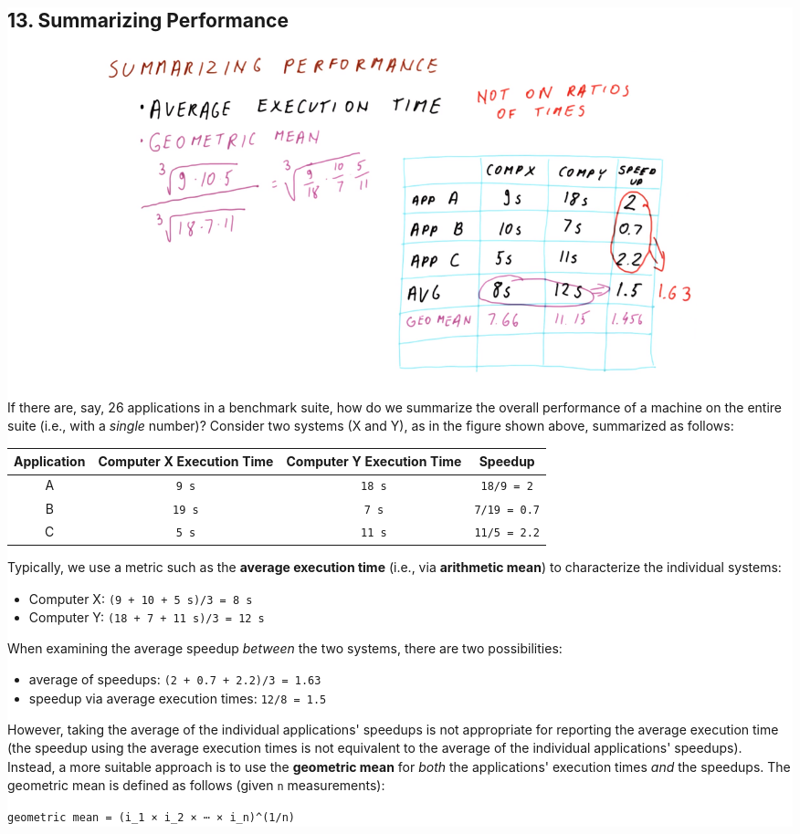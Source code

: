 
## 13. Summarizing Performance

<center>
<img src="./assets/02-016.png" width="650">
</center>

If there are, say, 26 applications in a benchmark suite, how do we summarize the overall performance of a machine on the entire suite (i.e., with a *single* number)? Consider two systems (X and Y), as in the figure shown above, summarized as follows:

| Application | Computer X Execution Time | Computer Y Execution Time | Speedup |
|:---:|:---:|:---:|:---:|
| A | `9 s` | `18 s` | `18/9 = 2` |
| B | `19 s` | `7 s` | `7/19 = 0.7` |
| C | `5 s` | `11 s` | `11/5 = 2.2` |

Typically, we use a metric such as the **average execution time** (i.e., via **arithmetic mean**) to characterize the individual systems:
  * Computer X: `(9 + 10 + 5 s)/3 = 8 s`
  * Computer Y: `(18 + 7 + 11 s)/3 = 12 s`

When examining the average speedup *between* the two systems, there are two possibilities:
  * average of speedups: `(2 + 0.7 + 2.2)/3 = 1.63`
  * speedup via average execution times: `12/8 = 1.5`

However, taking the average of the individual applications' speedups is not appropriate for reporting the average execution time (the speedup using the average execution times is not equivalent to the average of the individual applications' speedups). Instead, a more suitable approach is to use the **geometric mean** for *both* the applications' execution times *and* the speedups. The geometric mean is defined as follows (given `n` measurements):
```
geometric mean = (i_1 × i_2 × ⋯ × i_n)^(1/n)
```
